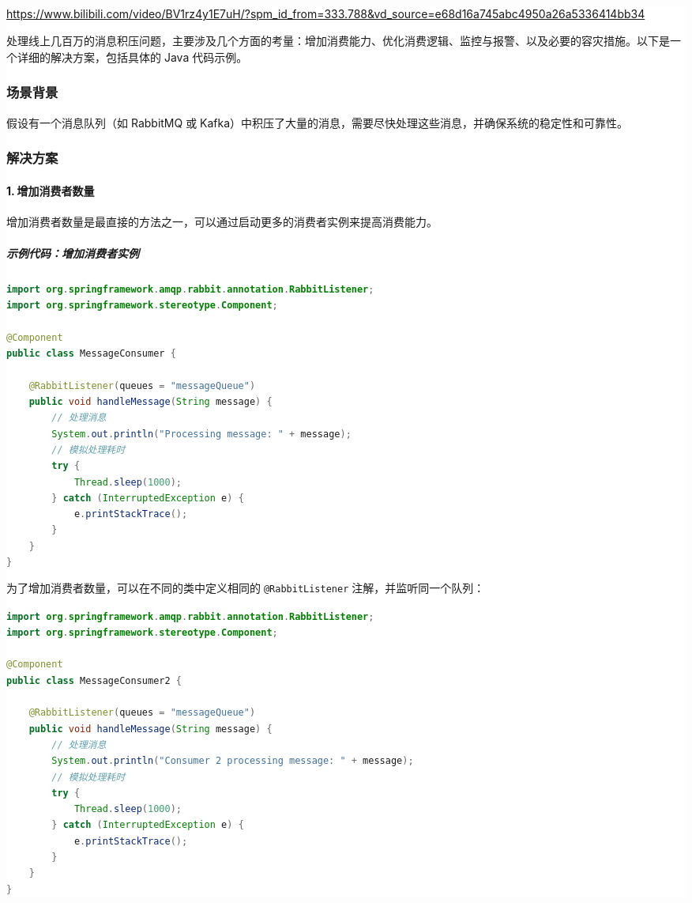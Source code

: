 https://www.bilibili.com/video/BV1rz4y1E7uH/?spm_id_from=333.788&vd_source=e68d16a745abc4950a26a5336414bb34

处理线上几百万的消息积压问题，主要涉及几个方面的考量：增加消费能力、优化消费逻辑、监控与报警、以及必要的容灾措施。以下是一个详细的解决方案，包括具体的 Java 代码示例。

### 场景背景

假设有一个消息队列（如 RabbitMQ 或 Kafka）中积压了大量的消息，需要尽快处理这些消息，并确保系统的稳定性和可靠性。

### 解决方案

#### 1. 增加消费者数量

增加消费者数量是最直接的方法之一，可以通过启动更多的消费者实例来提高消费能力。

##### 示例代码：增加消费者实例

```java
import org.springframework.amqp.rabbit.annotation.RabbitListener;
import org.springframework.stereotype.Component;

@Component
public class MessageConsumer {

    @RabbitListener(queues = "messageQueue")
    public void handleMessage(String message) {
        // 处理消息
        System.out.println("Processing message: " + message);
        // 模拟处理耗时
        try {
            Thread.sleep(1000);
        } catch (InterruptedException e) {
            e.printStackTrace();
        }
    }
}
```

为了增加消费者数量，可以在不同的类中定义相同的 `@RabbitListener` 注解，并监听同一个队列：

```java
import org.springframework.amqp.rabbit.annotation.RabbitListener;
import org.springframework.stereotype.Component;

@Component
public class MessageConsumer2 {

    @RabbitListener(queues = "messageQueue")
    public void handleMessage(String message) {
        // 处理消息
        System.out.println("Consumer 2 processing message: " + message);
        // 模拟处理耗时
        try {
            Thread.sleep(1000);
        } catch (InterruptedException e) {
            e.printStackTrace();
        }
    }
}
```
